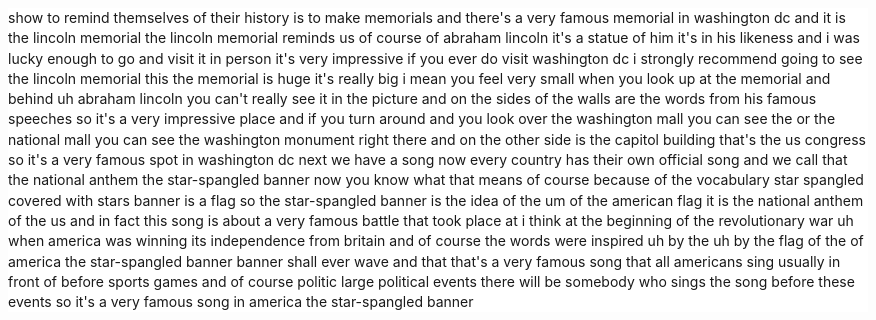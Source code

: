 show to remind themselves
of their history is to make memorials
and there's a very famous memorial
in washington dc and it is the lincoln
memorial the lincoln memorial reminds us
of course of abraham lincoln it's a
statue of him
it's in his likeness and i was lucky
enough to go and visit it in person
it's very impressive if you ever do
visit washington dc
i strongly recommend going to see the
lincoln memorial
this the memorial is huge it's really
big i mean
you feel very small when you look up at
the memorial
and behind uh abraham lincoln you can't
really see it in the picture
and on the sides of the walls are the
words from his
famous speeches so
it's a very impressive place and if you
turn around and you look over the
washington mall
you can see the or the national mall you
can see the washington monument
right there and on the other side is the
capitol building that's the us
congress so it's a very famous spot in
washington dc
next we have a song now every country
has their own
official song and we call that the
national anthem
the star-spangled banner now you know
what that means of course
because of the vocabulary star spangled
covered with stars
banner is a flag so the star-spangled
banner
is the idea of the um
of the american flag it is the national
anthem
of the us and in fact this
song is about a very famous battle that
took place
at i think at the beginning of the
revolutionary war
uh when america was winning its
independence from britain
and of course the words were inspired uh
by the uh by the flag
of the of america the star-spangled
banner banner
shall ever wave and that that's a very
famous song that all americans sing
usually in front of before sports games
and of course politic
large political events there will be
somebody who sings the song
before these events so it's a very
famous song in america the star-spangled
banner